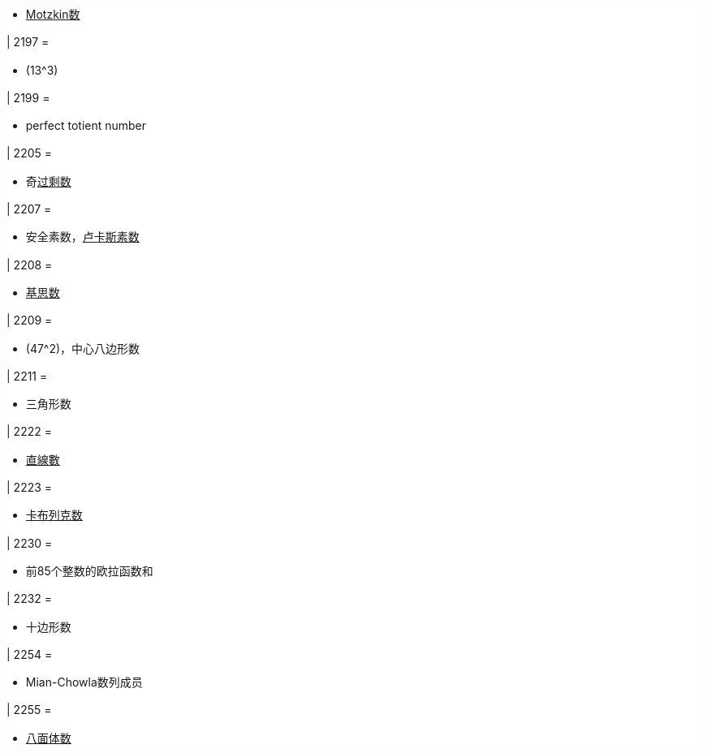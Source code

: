   - [Motzkin数](https://zh.wikipedia.org/wiki/Motzkin数 "wikilink")

| 2197 =

  - \(13^3\)

| 2199 =

  - perfect totient number

| 2205 =

  - 奇[过剩数](../Page/过剩数.md "wikilink")

| 2207 =

  - 安全素数，[卢卡斯素数](https://zh.wikipedia.org/wiki/卢卡斯素数 "wikilink")

| 2208 =

  - [基思数](https://zh.wikipedia.org/wiki/基思数 "wikilink")

| 2209 =

  - \(47^2\)，中心八边形数

| 2211 =

  - 三角形数

| 2222 =

  - [直線數](https://zh.wikipedia.org/wiki/直線數 "wikilink")

| 2223 =

  - [卡布列克数](https://zh.wikipedia.org/wiki/卡布列克数 "wikilink")

| 2230 =

  - 前85个整数的欧拉函数和

| 2232 =

  - 十边形数

| 2254 =

  - Mian-Chowla数列成员

| 2255 =

  - [八面体数](https://zh.wikipedia.org/wiki/八面体数 "wikilink")
